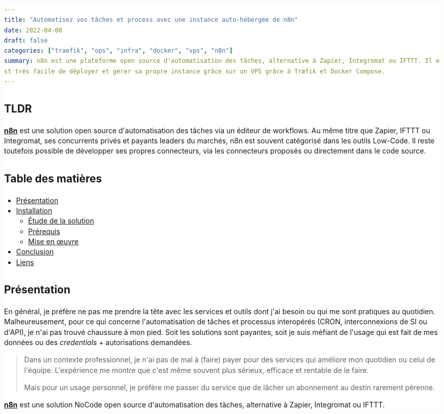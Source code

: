 ```yaml
---
title: "Automatisez vos tâches et process avec une instance auto-hébergée de n8n"
date: 2022-04-08
draft: false
categories: ["traefik", "ops", "infra", "docker", "vps", "n8n"]
summary: n8n est une plateforme open source d'automatisation des tâches, alternative à Zapier, Integromat ou IFTTT. Il est très facile de déployer et gérer sa propre instance grâce sur un VPS grâce à Træfik et Docker Compose.
---
```


## TLDR

[**n8n**](https://n8n.io) est une solution open source d'automatisation des tâches via un éditeur de workflows. Au même titre que Zapier, IFTTT ou Integromat, ses concurrents privés et payants leaders du marchés, n8n est souvent catégorisé dans les outils Low-Code. Il reste toutefois possible de développer ses propres connecteurs, via les connecteurs proposés ou directement dans le code source.   

## Table des matières

- [Présentation](#présentation)
- [Installation](#installation)
  - [Étude de la solution](#étude-de-la-solution)
  - [Prérequis](#prérequis)
  - [Mise en œuvre](#mise-en-œuvre)
- [Conclusion](#liens)
- [Liens](#liens)

## Présentation

En général, je préfère ne pas me prendre la tête avec les services et outils dont j'ai besoin ou qui me sont pratiques au quotidien. 
Malheureusement, pour ce qui concerne l'automatisation de tâches et processus interopérés (CRON, interconnexions de SI ou d'API), je n'ai pas trouvé chaussure à mon pied.
Soit les solutions sont payantes, soit je suis méfiant de l'usage qui est fait de mes données ou des _credentials_ + autorisations demandées.

> Dans un contexte professionnel, je n'ai pas de mal à (faire) payer pour des services qui améliore mon quotidien ou celui de l'équipe. L'expérience me montre que c'est même souvent plus sérieux, efficace et rentable de le faire. 
> 
> Mais pour un usage personnel, je préfère me passer du service que de lâcher un abonnement au destin rarement pérenne.

[**n8n**](https://n8n.io) est une solution NoCode open source d'automatisation des tâches, alternative à Zapier, Integromat ou IFTTT.
